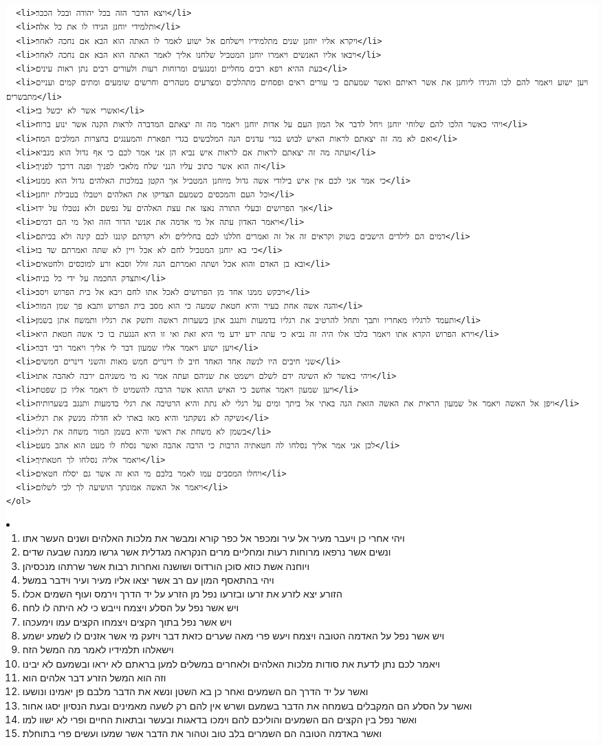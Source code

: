       <li>ויצא הדבר הזה בכל יהודה ובכל הככר׃</li>
      <li>ותלמידי יוחנן הגידו לו את כל אלה׃</li>
      <li>ויקרא אליו יוחנן שנים מתלמידיו וישלחם אל ישוע לאמר לו האתה הוא הבא אם נחכה לאחר׃</li>
      <li>ויבאו אליו האנשים ויאמרו יוחנן המטביל שלחנו אליך לאמר האתה הוא הבא אם נחכה לאחר׃</li>
      <li>בעת ההיא רפא רבים מחליים ומנגעים ומרוחות רעות ולעורים רבים נתן ראות עינים׃</li>
      <li>ויען ישוע ויאמר להם לכו והגידו ליוחנן את אשר ראיתם ואשר שמעתם כי עורים ראים ופסחים מתהלכים ומצרעים מטהרים וחרשים שומעים ומתים קמים ועניים מתבשרים׃</li>
      <li>ואשרי אשר לא יכשל בי׃</li>
      <li>ויהי כאשר הלכו להם שלוחי יוחנן ויחל לדבר אל המון העם על אדות יוחנן ויאמר מה זה יצאתם המדברה לראות הקנה אשר ינוע ברוח׃</li>
      <li>ואם לא מה זה יצאתם לראות האיש לבוש בגדי עדנים הנה המלבשים בגדי תפארת והמענגים בחצרות המלכים המה׃</li>
      <li>ועתה מה זה יצאתם לראות אם לראות איש נביא הן אני אמר לכם כי אף גדול הוא מנביא׃</li>
      <li>זה הוא אשר כתוב עליו הנני שלח מלאכי לפניך ופנה דרכך לפניך׃</li>
      <li>כי אמר אני לכם אין איש בילודי אשה גדול מיוחנן המטביל אך הקטן במלכות האלהים גדול הוא ממנו׃</li>
      <li>וכל העם והמכסים כשמעם הצדיקו את האלהים ויטבלו בטבילת יוחנן׃</li>
      <li>אך הפרושים ובעלי התורה נאצו את עצת האלהים על נפשם ולא נטבלו על ידו׃</li>
      <li>ויאמר האדון עתה אל מי אדמה את אנשי הדור הזה ואל מי הם דמים׃</li>
      <li>דמים הם לילדים הישבים בשוק וקראים זה אל זה ואמרים חללנו לכם בחלילים ולא רקדתם קוננו לכם קינה ולא בכיתם׃</li>
      <li>כי בא יוחנן המטביל לחם לא אכל ויין לא שתה ואמרתם שד בו׃</li>
      <li>ובא בן האדם והוא אכל ושתה ואמרתם הנה זולל וסבא ורע למוכסים ולחטאים׃</li>
      <li>ותצדק החכמה על ידי כל בניה׃</li>
      <li>ויבקש ממנו אחד מן הפרושים לאכל אתו לחם ויבא אל בית הפרוש ויסב׃</li>
      <li>והנה אשה אחת בעיר והיא חטאת שמעה כי הוא מסב בית הפרוש ותבא פך שמן המור׃</li>
      <li>ותעמד לרגליו מאחריו ותבך ותחל להרטיב את רגליו בדמעות ותנגב אתן בשערות ראשה ותשק את רגליו ותמשח אתן בשמן׃</li>
      <li>וירא הפרוש הקרא אתו ויאמר בלבו אלו היה זה נביא כי עתה ידע ידע מי היא זאת ואי זו היא הנגעת בו כי אשה חטאת היא׃</li>
      <li>ויען ישוע ויאמר אליו שמעון דבר לי אליך ויאמר רבי דבר׃</li>
      <li>שני חיבים היו לנשה אחד האחד חיב לו דינרים חמש מאות והשני דינרים חמשים׃</li>
      <li>ויהי באשר לא השיגה ידם לשלם וישמט את שניהם ועתה אמר נא מי משניהם ירבה לאהבה אתו׃</li>
      <li>ויען שמעון ויאמר אחשב כי האיש ההוא אשר הרבה להשמיט לו ויאמר אליו כן שפטת׃</li>
      <li>ויפן אל האשה ויאמר אל שמעון הראית את האשה הזאת הנה באתי אל ביתך ומים על רגלי לא נתת והיא הרטיבה את רגלי בדמעות ותנגב בשערותיה׃</li>
      <li>נשיקה לא נשקתני והיא מאז באתי לא חדלה מנשק את רגלי׃</li>
      <li>בשמן לא משחת את ראשי והיא בשמן המור משחה את רגלי׃</li>
      <li>לכן אני אמר אליך נסלחו לה חטאתיה הרבות כי הרבה אהבה ואשר נסלח לו מעט הוא אהב מעט׃</li>
      <li>ויאמר אליה נסלחו לך חטאתיך׃</li>
      <li>ויחלו המסבים עמו לאמר בלבם מי הוא זה אשר גם יסלח חטאים׃</li>
      <li>ויאמר אל האשה אמונתך הושיעה לך לכי לשלום׃</li>
    </ol>
  </li>
  <li>
    <ol>
      <li>ויהי אחרי כן ויעבר מעיר אל עיר ומכפר אל כפר קורא ומבשר את מלכות האלהים ושנים העשר אתו׃</li>
      <li>ונשים אשר נרפאו מרוחות רעות ומחליים מרים הנקראה מגדלית אשר גרשו ממנה שבעה שדים׃</li>
      <li>ויוחנה אשת כוזא סוכן הורדוס ושושנה ואחרות רבות אשר שרתהו מנכסיהן׃</li>
      <li>ויהי בהתאסף המון עם רב אשר יצאו אליו מעיר ועיר וידבר במשל׃</li>
      <li>הזורע יצא לזרע את זרעו ובזרעו נפל מן הזרע על יד הדרך וירמס ועוף השמים אכלו׃</li>
      <li>ויש אשר נפל על הסלע ויצמח וייבש כי לא היתה לו לחה׃</li>
      <li>ויש אשר נפל בתוך הקצים ויצמחו הקצים עמו וימעכהו׃</li>
      <li>ויש אשר נפל על האדמה הטובה ויצמח ויעש פרי מאה שערים כזאת דבר ויזעק מי אשר אזנים לו לשמע ישמע׃</li>
      <li>וישאלהו תלמידיו לאמר מה המשל הזה׃</li>
      <li>ויאמר לכם נתן לדעת את סודות מלכות האלהים ולאחרים במשלים למען בראתם לא יראו ובשמעם לא יבינו׃</li>
      <li>וזה הוא המשל הזרע דבר אלהים הוא׃</li>
      <li>ואשר על יד הדרך הם השמעים ואחר כן בא השטן ונשא את הדבר מלבם פן יאמינו ונושעו׃</li>
      <li>ואשר על הסלע הם המקבלים בשמחה את הדבר בשמעם ושרש אין להם רק לשעה מאמינים ובעת הנסיון יסגו אחור׃</li>
      <li>ואשר נפל בין הקצים הם השמעים והוליכם להם וימכו בדאגות ובעשר ובתאות החיים ופרי לא ישוו למו׃</li>
      <li>ואשר באדמה הטובה הם השמרים בלב טוב וטהור את הדבר אשר שמעו ועשים פרי בתוחלת׃</li>
